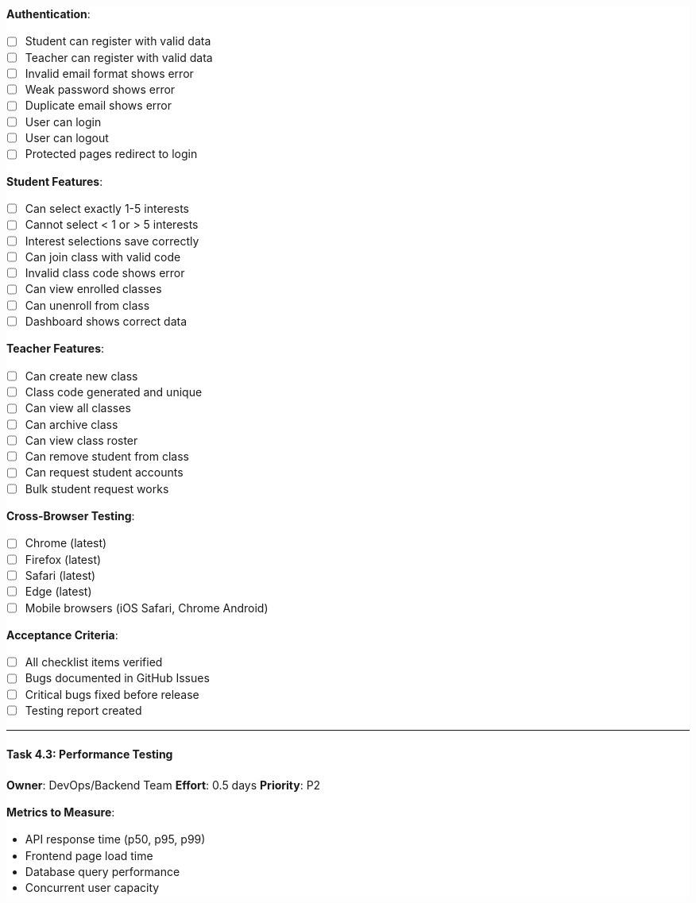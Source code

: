 **Authentication**:
- [ ] Student can register with valid data
- [ ] Teacher can register with valid data
- [ ] Invalid email format shows error
- [ ] Weak password shows error
- [ ] Duplicate email shows error
- [ ] User can login
- [ ] User can logout
- [ ] Protected pages redirect to login

**Student Features**:
- [ ] Can select exactly 1-5 interests
- [ ] Cannot select < 1 or > 5 interests
- [ ] Interest selections save correctly
- [ ] Can join class with valid code
- [ ] Invalid class code shows error
- [ ] Can view enrolled classes
- [ ] Can unenroll from class
- [ ] Dashboard shows correct data

**Teacher Features**:
- [ ] Can create new class
- [ ] Class code generated and unique
- [ ] Can view all classes
- [ ] Can archive class
- [ ] Can view class roster
- [ ] Can remove student from class
- [ ] Can request student accounts
- [ ] Bulk student request works

**Cross-Browser Testing**:
- [ ] Chrome (latest)
- [ ] Firefox (latest)
- [ ] Safari (latest)
- [ ] Edge (latest)
- [ ] Mobile browsers (iOS Safari, Chrome Android)

**Acceptance Criteria**:
- [ ] All checklist items verified
- [ ] Bugs documented in GitHub Issues
- [ ] Critical bugs fixed before release
- [ ] Testing report created

---

#### Task 4.3: Performance Testing
**Owner**: DevOps/Backend Team
**Effort**: 0.5 days
**Priority**: P2

**Metrics to Measure**:
- API response time (p50, p95, p99)
- Frontend page load time
- Database query performance
- Concurrent user capacity
